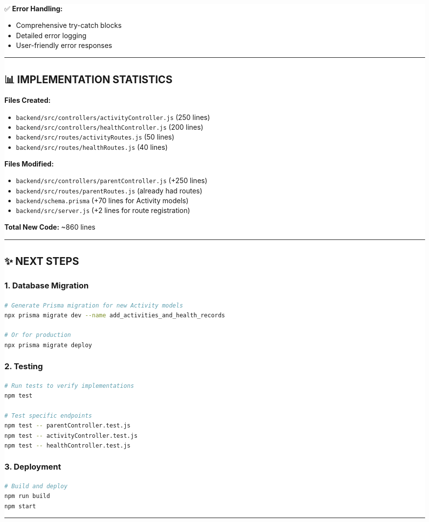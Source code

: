 ✅ **Error Handling:**
- Comprehensive try-catch blocks
- Detailed error logging
- User-friendly error responses

---

## 📊 IMPLEMENTATION STATISTICS

**Files Created:**
- `backend/src/controllers/activityController.js` (250 lines)
- `backend/src/controllers/healthController.js` (200 lines)
- `backend/src/routes/activityRoutes.js` (50 lines)
- `backend/src/routes/healthRoutes.js` (40 lines)

**Files Modified:**
- `backend/src/controllers/parentController.js` (+250 lines)
- `backend/src/routes/parentRoutes.js` (already had routes)
- `backend/schema.prisma` (+70 lines for Activity models)
- `backend/src/server.js` (+2 lines for route registration)

**Total New Code:** ~860 lines

---

## ✨ NEXT STEPS

### 1. Database Migration
```bash
# Generate Prisma migration for new Activity models
npx prisma migrate dev --name add_activities_and_health_records

# Or for production
npx prisma migrate deploy
```

### 2. Testing
```bash
# Run tests to verify implementations
npm test

# Test specific endpoints
npm test -- parentController.test.js
npm test -- activityController.test.js
npm test -- healthController.test.js
```

### 3. Deployment
```bash
# Build and deploy
npm run build
npm start
```

---